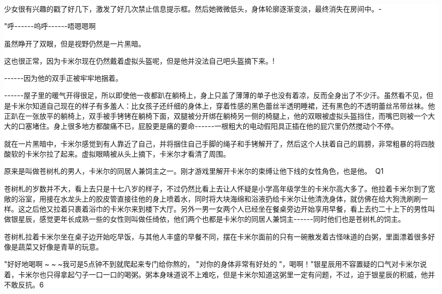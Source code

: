 





少女很有兴趣的戳了好几下，激发了好几次禁止信息提示框。然后她微微低头，身体轮廓逐渐变淡，最终消失在房间中。-







"呼------呜呼------唔嗯嗯啊





虽然睁开了双眼，但是视野仍然是一片黑暗。







这也很正常，因为卡米尔现在仍然戴着虚拟头盔呢，但是他并没法自己吧头盔摘下来。!





------因为他的双手正被牢牢地捆着。





------屋子里的暖气开得很足，所以即使他一夜都趴在躺椅上，身上只盖了薄薄的单子也没有着凉，反而全身出了不少汗。虽然看不见，但是卡米尔知道自己现在的样子有多羞人：比女孩子还纤细的身体上，穿着性感的黑色蕾丝半透明睡裙，还有黑色的不透明蕾丝吊带丝袜。他正趴在一张放平的躺椅上，双手被手铐铐在躺椅下面，双腿被分开绑在躺椅另一侧的椅腿上，他的双眼被虚拟头盔挡住，而嘴巴则被一个大大的口塞堵住。身上很多地方都酸痛不已，屁股更是痛的要命------一根粗大的电动假阳具正插在他的屁穴里仍然搅动个不停。







就在一片黑暗中，卡米尔感觉到有人靠近了自己，并将捆住自己手脚的绳子和手铐解开了，然后这个人扶着自己的肩膀，非常粗暴的将四肢酸软的卡米尔拉了起来。虚拟眼睛被从头上摘下，卡米尔才看清了周围。







原来是叫做苍树札的男人，卡米尔的同居人兼饲主之一。刚才游戏里解开卡米尔的束缚让他下线的女性角色，也是他。  Q1



苍树札的岁数并不大，看上去只是十七八岁的样子，不过仍然比看上去让人怀疑是小学高年级学生的卡米尔高大多了。他拉着卡米尔到了宽敞的浴室，用接在水龙头上的胶皮管直接往他的身上喷着水，同时将大块海绵和浴液扔给卡米尔让他清洗身体，就仿佛在给大狗洗刷刷一样。这之后他又拉着只裹着浴巾的卡米尔来到楼下大厅。另外一男一女两个人已经坐在餐桌旁边开始享用早餐，看上去约二十上下的男性叫做银星辰，感觉更年长成熟一些的女性则叫做任绮依，他们两个也都是卡米尔的同居人兼饲主------同时他们也是苍树札的饲主。







苍树札拉着卡米尔坐在桌子边开始吃早饭，与其他人丰盛的早餐不同，摆在卡米尔面前的只有一碗散发着古怪味道的白粥，里面漂着很多好像是蔬菜又好像是青草的玩意。







"好好地喝啊 ~ ~ ~我可是5点钟不到就爬起来专门给你熬的， "对你的身体非常有好处的 "，喝啊！"银星辰用不容置疑的口气对卡米尔说着，卡米尔也只得拿起勺子一口一口的喝粥。粥本身味道说不上难吃，但是卡米尔知道这粥里一定有问题，不过，迫于银星辰的积威，他并不敢反抗。6
